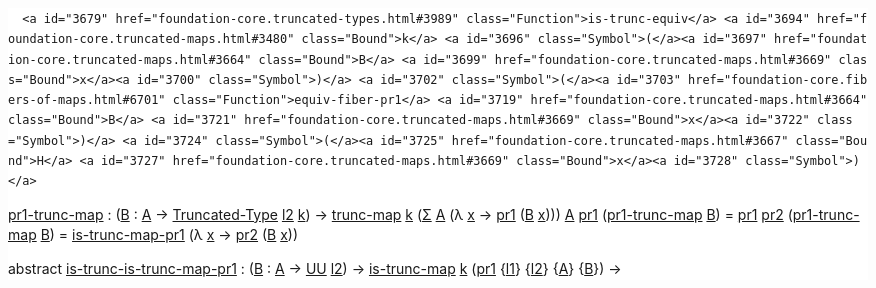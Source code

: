       <a id="3679" href="foundation-core.truncated-types.html#3989" class="Function">is-trunc-equiv</a> <a id="3694" href="foundation-core.truncated-maps.html#3480" class="Bound">k</a> <a id="3696" class="Symbol">(</a><a id="3697" href="foundation-core.truncated-maps.html#3664" class="Bound">B</a> <a id="3699" href="foundation-core.truncated-maps.html#3669" class="Bound">x</a><a id="3700" class="Symbol">)</a> <a id="3702" class="Symbol">(</a><a id="3703" href="foundation-core.fibers-of-maps.html#6701" class="Function">equiv-fiber-pr1</a> <a id="3719" href="foundation-core.truncated-maps.html#3664" class="Bound">B</a> <a id="3721" href="foundation-core.truncated-maps.html#3669" class="Bound">x</a><a id="3722" class="Symbol">)</a> <a id="3724" class="Symbol">(</a><a id="3725" href="foundation-core.truncated-maps.html#3667" class="Bound">H</a> <a id="3727" href="foundation-core.truncated-maps.html#3669" class="Bound">x</a><a id="3728" class="Symbol">)</a>

  <a id="3733" href="foundation-core.truncated-maps.html#3733" class="Function">pr1-trunc-map</a> <a id="3747" class="Symbol">:</a>
    <a id="3753" class="Symbol">(</a><a id="3754" href="foundation-core.truncated-maps.html#3754" class="Bound">B</a> <a id="3756" class="Symbol">:</a> <a id="3758" href="foundation-core.truncated-maps.html#3488" class="Bound">A</a> <a id="3760" class="Symbol">→</a> <a id="3762" href="foundation-core.truncated-types.html#1528" class="Function">Truncated-Type</a> <a id="3777" href="foundation-core.truncated-maps.html#3467" class="Bound">l2</a> <a id="3780" href="foundation-core.truncated-maps.html#3480" class="Bound">k</a><a id="3781" class="Symbol">)</a> <a id="3783" class="Symbol">→</a> <a id="3785" href="foundation-core.truncated-maps.html#1091" class="Function">trunc-map</a> <a id="3795" href="foundation-core.truncated-maps.html#3480" class="Bound">k</a> <a id="3797" class="Symbol">(</a><a id="3798" href="foundation.dependent-pair-types.html#505" class="Record">Σ</a> <a id="3800" href="foundation-core.truncated-maps.html#3488" class="Bound">A</a> <a id="3802" class="Symbol">(λ</a> <a id="3805" href="foundation-core.truncated-maps.html#3805" class="Bound">x</a> <a id="3807" class="Symbol">→</a> <a id="3809" href="foundation.dependent-pair-types.html#603" class="Field">pr1</a> <a id="3813" class="Symbol">(</a><a id="3814" href="foundation-core.truncated-maps.html#3754" class="Bound">B</a> <a id="3816" href="foundation-core.truncated-maps.html#3805" class="Bound">x</a><a id="3817" class="Symbol">)))</a> <a id="3821" href="foundation-core.truncated-maps.html#3488" class="Bound">A</a>
  <a id="3825" href="foundation.dependent-pair-types.html#603" class="Field">pr1</a> <a id="3829" class="Symbol">(</a><a id="3830" href="foundation-core.truncated-maps.html#3733" class="Function">pr1-trunc-map</a> <a id="3844" href="foundation-core.truncated-maps.html#3844" class="Bound">B</a><a id="3845" class="Symbol">)</a> <a id="3847" class="Symbol">=</a> <a id="3849" href="foundation.dependent-pair-types.html#603" class="Field">pr1</a>
  <a id="3855" href="foundation.dependent-pair-types.html#615" class="Field">pr2</a> <a id="3859" class="Symbol">(</a><a id="3860" href="foundation-core.truncated-maps.html#3733" class="Function">pr1-trunc-map</a> <a id="3874" href="foundation-core.truncated-maps.html#3874" class="Bound">B</a><a id="3875" class="Symbol">)</a> <a id="3877" class="Symbol">=</a> <a id="3879" href="foundation-core.truncated-maps.html#3523" class="Function">is-trunc-map-pr1</a> <a id="3896" class="Symbol">(λ</a> <a id="3899" href="foundation-core.truncated-maps.html#3899" class="Bound">x</a> <a id="3901" class="Symbol">→</a> <a id="3903" href="foundation.dependent-pair-types.html#615" class="Field">pr2</a> <a id="3907" class="Symbol">(</a><a id="3908" href="foundation-core.truncated-maps.html#3874" class="Bound">B</a> <a id="3910" href="foundation-core.truncated-maps.html#3899" class="Bound">x</a><a id="3911" class="Symbol">))</a>

  <a id="3917" class="Keyword">abstract</a>
    <a id="3930" href="foundation-core.truncated-maps.html#3930" class="Function">is-trunc-is-trunc-map-pr1</a> <a id="3956" class="Symbol">:</a>
      <a id="3964" class="Symbol">(</a><a id="3965" href="foundation-core.truncated-maps.html#3965" class="Bound">B</a> <a id="3967" class="Symbol">:</a> <a id="3969" href="foundation-core.truncated-maps.html#3488" class="Bound">A</a> <a id="3971" class="Symbol">→</a> <a id="3973" href="Agda.Primitive.html#320" class="Primitive">UU</a> <a id="3976" href="foundation-core.truncated-maps.html#3467" class="Bound">l2</a><a id="3978" class="Symbol">)</a> <a id="3980" class="Symbol">→</a> <a id="3982" href="foundation-core.truncated-maps.html#972" class="Function">is-trunc-map</a> <a id="3995" href="foundation-core.truncated-maps.html#3480" class="Bound">k</a> <a id="3997" class="Symbol">(</a><a id="3998" href="foundation.dependent-pair-types.html#603" class="Field">pr1</a> <a id="4002" class="Symbol">{</a><a id="4003" href="foundation-core.truncated-maps.html#3464" class="Bound">l1</a><a id="4005" class="Symbol">}</a> <a id="4007" class="Symbol">{</a><a id="4008" href="foundation-core.truncated-maps.html#3467" class="Bound">l2</a><a id="4010" class="Symbol">}</a> <a id="4012" class="Symbol">{</a><a id="4013" href="foundation-core.truncated-maps.html#3488" class="Bound">A</a><a id="4014" class="Symbol">}</a> <a id="4016" class="Symbol">{</a><a id="4017" href="foundation-core.truncated-maps.html#3965" class="Bound">B</a><a id="4018" class="Symbol">})</a> <a id="4021" class="Symbol">→</a>